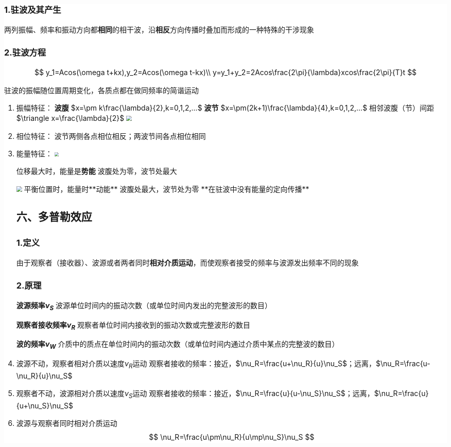 ### 1.驻波及其产生

两列振幅、频率和振动方向都**相同**的相干波，沿**相反**方向传播时叠加而形成的一种特殊的干涉现象

### 2.驻波方程

$$
y_1=Acos(\omega t+kx),y_2=Acos(\omega t-kx)\\
y=y_1+y_2=2Acos\frac{2\pi}{\lambda}xcos\frac{2\pi}{T}t
$$

驻波的振幅随位置周期变化，各质点都在做同频率的简谐运动

1. 振幅特征：
   **波腹**	$x=\pm k\frac{\lambda}{2},k=0,1,2,...$
   **波节**	$x=\pm(2k+1)\frac{\lambda}{4},k=0,1,2,...$
   相邻波腹（节）间距	$\triangle x=\frac{\lambda}{2}$
   <img src="D:\Note\普通物理学A2\Assets\振幅包络图.png" style="zoom:67%;" />

2. 相位特征：
   波节两侧各点相位相反；两波节间各点相位相同

3. 能量特征：
   <img src="D:\Note\普通物理学A2\Assets\位移最大时.png" style="zoom: 50%;" />

   位移最大时，能量是**势能**
   波腹处为零，波节处最大

   <img src="D:\Note\普通物理学A2\Assets\平衡位置时.png" style="zoom:67%;" />
   平衡位置时，能量时**动能**
   波腹处最大，波节处为零
   **在驻波中没有能量的定向传播**

   ## 六、多普勒效应

   ### 1.定义

   由于观察者（接收器）、波源或者两者同时**相对介质运动**，而使观察者接受的频率与波源发出频率不同的现象

   ### 2.原理

   **波源频率$\nu_S$**	波源单位时间内的振动次数（或单位时间内发出的完整波形的数目）

   **观察者接收频率$\nu_R$**	观察者单位时间内接收到的振动次数或完整波形的数目

   **波的频率$\nu_W$**	介质中的质点在单位时间内的振动次数（或单位时间内通过介质中某点的完整波的数目）

1. 波源不动，观察者相对介质以速度$\nu_R$运动
   观察者接收的频率：接近，$\nu_R=\frac{u+\nu_R}{u}\nu_S$；远离，$\nu_R=\frac{u-\nu_R}{u}\nu_S$

2. 观察者不动，波源相对介质以速度$\nu_S$运动
   观察者接收的频率：接近，$\nu_R=\frac{u}{u-\nu_S}\nu_S$；远离，$\nu_R=\frac{u}{u+\nu_S}\nu_S$

3. 波源与观察者同时相对介质运动
   $$
   \nu_R=\frac{u\pm\nu_R}{u\mp\nu_S}\nu_S
   $$
   
